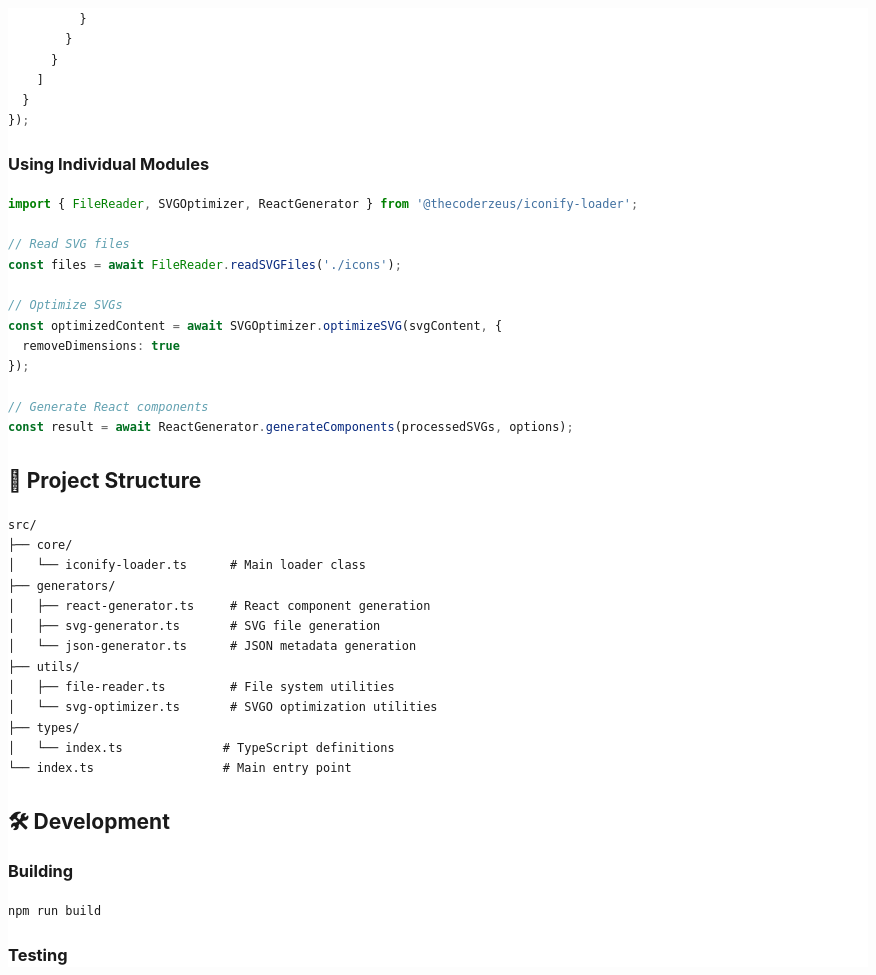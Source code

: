 ```typescript
          }
        }
      }
    ]
  }
});
```

### Using Individual Modules

```typescript
import { FileReader, SVGOptimizer, ReactGenerator } from '@thecoderzeus/iconify-loader';

// Read SVG files
const files = await FileReader.readSVGFiles('./icons');

// Optimize SVGs
const optimizedContent = await SVGOptimizer.optimizeSVG(svgContent, {
  removeDimensions: true
});

// Generate React components
const result = await ReactGenerator.generateComponents(processedSVGs, options);
```

## 📁 Project Structure

```
src/
├── core/
│   └── iconify-loader.ts      # Main loader class
├── generators/
│   ├── react-generator.ts     # React component generation
│   ├── svg-generator.ts       # SVG file generation
│   └── json-generator.ts      # JSON metadata generation
├── utils/
│   ├── file-reader.ts         # File system utilities
│   └── svg-optimizer.ts       # SVGO optimization utilities
├── types/
│   └── index.ts              # TypeScript definitions
└── index.ts                  # Main entry point
```

## 🛠️ Development

### Building

```bash
npm run build
```

### Testing
